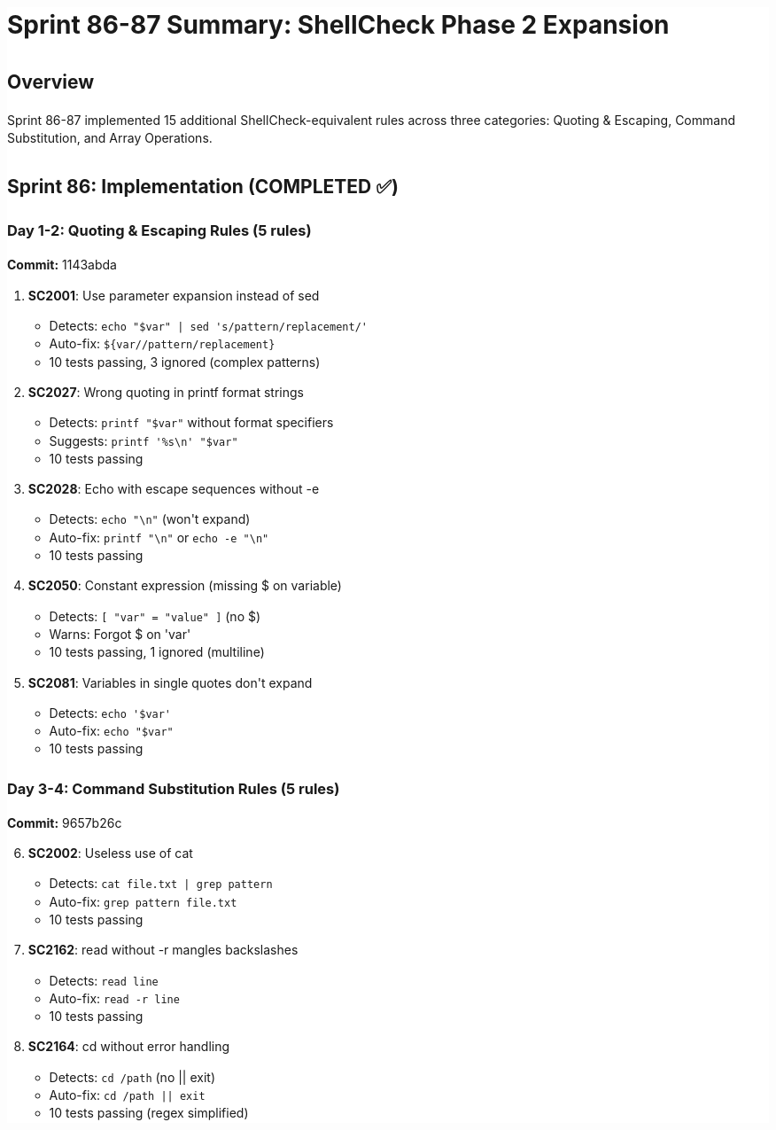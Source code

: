 # Sprint 86-87 Summary: ShellCheck Phase 2 Expansion

## Overview
Sprint 86-87 implemented 15 additional ShellCheck-equivalent rules across three categories: Quoting & Escaping, Command Substitution, and Array Operations.

## Sprint 86: Implementation (COMPLETED ✅)

### Day 1-2: Quoting & Escaping Rules (5 rules)
**Commit:** 1143abda

1. **SC2001**: Use parameter expansion instead of sed
   - Detects: `echo "$var" | sed 's/pattern/replacement/'`
   - Auto-fix: `${var//pattern/replacement}`
   - 10 tests passing, 3 ignored (complex patterns)

2. **SC2027**: Wrong quoting in printf format strings
   - Detects: `printf "$var"` without format specifiers
   - Suggests: `printf '%s\n' "$var"`
   - 10 tests passing

3. **SC2028**: Echo with escape sequences without -e
   - Detects: `echo "\n"` (won't expand)
   - Auto-fix: `printf "\n"` or `echo -e "\n"`
   - 10 tests passing

4. **SC2050**: Constant expression (missing $ on variable)
   - Detects: `[ "var" = "value" ]` (no $)
   - Warns: Forgot $ on 'var'
   - 10 tests passing, 1 ignored (multiline)

5. **SC2081**: Variables in single quotes don't expand
   - Detects: `echo '$var'`
   - Auto-fix: `echo "$var"`
   - 10 tests passing

### Day 3-4: Command Substitution Rules (5 rules)
**Commit:** 9657b26c

6. **SC2002**: Useless use of cat
   - Detects: `cat file.txt | grep pattern`
   - Auto-fix: `grep pattern file.txt`
   - 10 tests passing

7. **SC2162**: read without -r mangles backslashes
   - Detects: `read line`
   - Auto-fix: `read -r line`
   - 10 tests passing

8. **SC2164**: cd without error handling
   - Detects: `cd /path` (no || exit)
   - Auto-fix: `cd /path || exit`
   - 10 tests passing (regex simplified)
